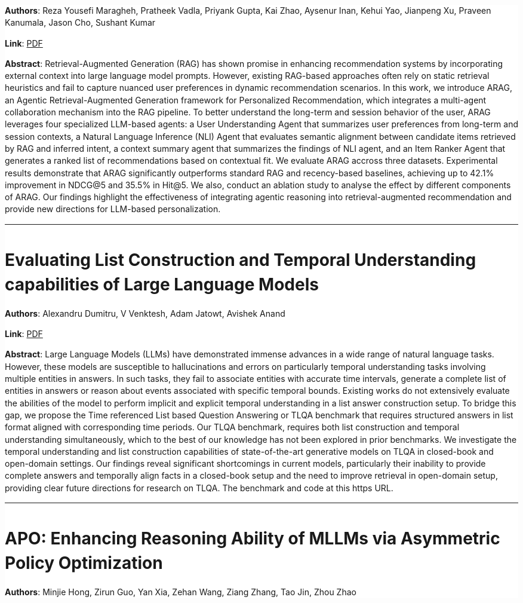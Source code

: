 **Authors**: Reza Yousefi Maragheh, Pratheek Vadla, Priyank Gupta, Kai Zhao, Aysenur Inan, Kehui Yao, Jianpeng Xu, Praveen Kanumala, Jason Cho, Sushant Kumar  

**Link**: [PDF](https://arxiv.org/pdf/2506.21931)  

**Abstract**: Retrieval-Augmented Generation (RAG) has shown promise in enhancing recommendation systems by incorporating external context into large language model prompts. However, existing RAG-based approaches often rely on static retrieval heuristics and fail to capture nuanced user preferences in dynamic recommendation scenarios. In this work, we introduce ARAG, an Agentic Retrieval-Augmented Generation framework for Personalized Recommendation, which integrates a multi-agent collaboration mechanism into the RAG pipeline. To better understand the long-term and session behavior of the user, ARAG leverages four specialized LLM-based agents: a User Understanding Agent that summarizes user preferences from long-term and session contexts, a Natural Language Inference (NLI) Agent that evaluates semantic alignment between candidate items retrieved by RAG and inferred intent, a context summary agent that summarizes the findings of NLI agent, and an Item Ranker Agent that generates a ranked list of recommendations based on contextual fit. We evaluate ARAG accross three datasets. Experimental results demonstrate that ARAG significantly outperforms standard RAG and recency-based baselines, achieving up to 42.1% improvement in NDCG@5 and 35.5% in Hit@5. We also, conduct an ablation study to analyse the effect by different components of ARAG. Our findings highlight the effectiveness of integrating agentic reasoning into retrieval-augmented recommendation and provide new directions for LLM-based personalization. 

---
# Evaluating List Construction and Temporal Understanding capabilities of Large Language Models 

**Authors**: Alexandru Dumitru, V Venktesh, Adam Jatowt, Avishek Anand  

**Link**: [PDF](https://arxiv.org/pdf/2506.21783)  

**Abstract**: Large Language Models (LLMs) have demonstrated immense advances in a wide range of natural language tasks. However, these models are susceptible to hallucinations and errors on particularly temporal understanding tasks involving multiple entities in answers. In such tasks, they fail to associate entities with accurate time intervals, generate a complete list of entities in answers or reason about events associated with specific temporal bounds. Existing works do not extensively evaluate the abilities of the model to perform implicit and explicit temporal understanding in a list answer construction setup. To bridge this gap, we propose the Time referenced List based Question Answering or TLQA benchmark that requires structured answers in list format aligned with corresponding time periods. Our TLQA benchmark, requires both list construction and temporal understanding simultaneously, which to the best of our knowledge has not been explored in prior benchmarks. We investigate the temporal understanding and list construction capabilities of state-of-the-art generative models on TLQA in closed-book and open-domain settings. Our findings reveal significant shortcomings in current models, particularly their inability to provide complete answers and temporally align facts in a closed-book setup and the need to improve retrieval in open-domain setup, providing clear future directions for research on TLQA. The benchmark and code at this https URL. 

---
# APO: Enhancing Reasoning Ability of MLLMs via Asymmetric Policy Optimization 

**Authors**: Minjie Hong, Zirun Guo, Yan Xia, Zehan Wang, Ziang Zhang, Tao Jin, Zhou Zhao  
